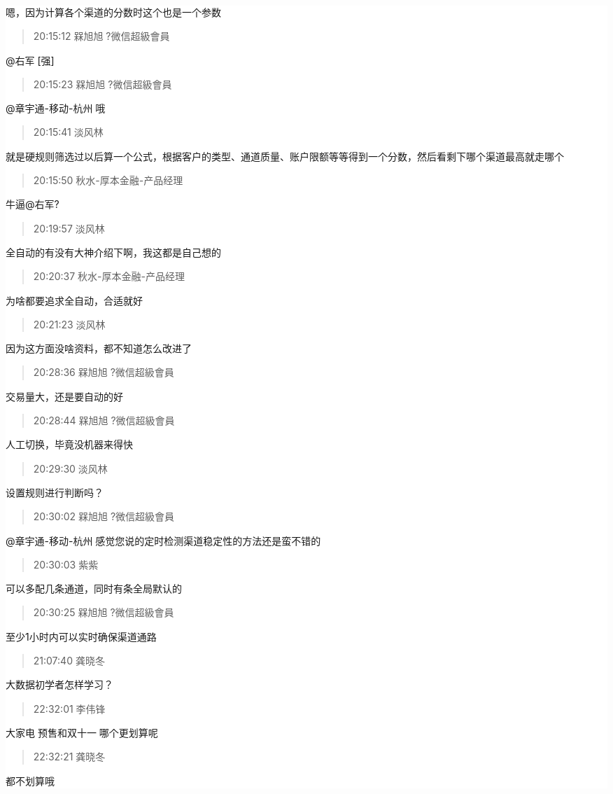 嗯，因为计算各个渠道的分数时这个也是一个参数  
   
> 20:15:12  槑旭旭 ?微信超級會員  
   
@右军 [强]  
   
> 20:15:23  槑旭旭 ?微信超級會員  
   
@章宇通-移动-杭州 哦  
   
> 20:15:41  淡风林  
   
就是硬规则筛选过以后算一个公式，根据客户的类型、通道质量、账户限额等等得到一个分数，然后看剩下哪个渠道最高就走哪个  
   
> 20:15:50  秋水-厚本金融-产品经理  
   
牛逼@右军?  
   
> 20:19:57  淡风林  
   
全自动的有没有大神介绍下啊，我这都是自己想的  
   
> 20:20:37  秋水-厚本金融-产品经理  
   
为啥都要追求全自动，合适就好  
   
> 20:21:23  淡风林  
   
因为这方面没啥资料，都不知道怎么改进了  
   
> 20:28:36  槑旭旭 ?微信超級會員  
   
交易量大，还是要自动的好  
   
> 20:28:44  槑旭旭 ?微信超級會員  
   
人工切换，毕竟没机器来得快  
   
> 20:29:30  淡风林  
   
设置规则进行判断吗？  
   
> 20:30:02  槑旭旭 ?微信超級會員  
   
@章宇通-移动-杭州 感觉您说的定时检测渠道稳定性的方法还是蛮不错的  
   
> 20:30:03  紫紫  
   
可以多配几条通道，同时有条全局默认的  
   
> 20:30:25  槑旭旭 ?微信超級會員  
   
至少1小时内可以实时确保渠道通路  
   
> 21:07:40  龚晓冬  
   
大数据初学者怎样学习？  
   
> 22:32:01  李伟锋  
   
大家电   预售和双十一 哪个更划算呢  
   
> 22:32:21  龚晓冬  
   
都不划算哦  
   